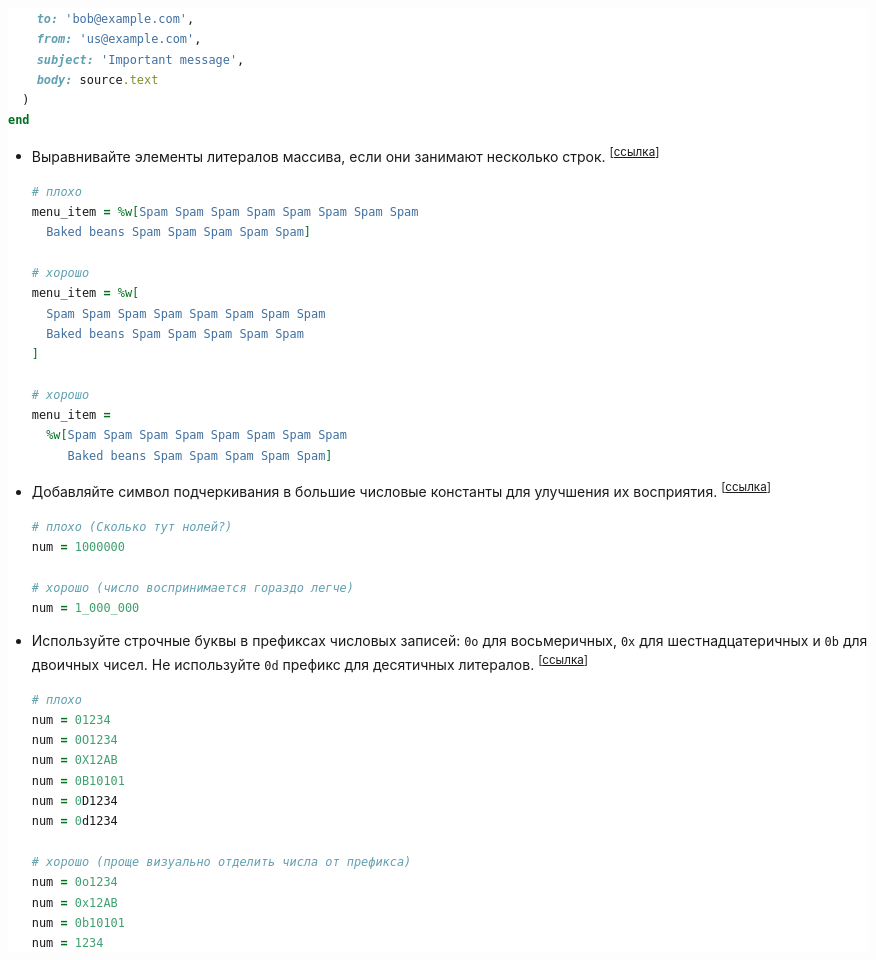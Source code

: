   ```ruby
      to: 'bob@example.com',
      from: 'us@example.com',
      subject: 'Important message',
      body: source.text
    )
  end
  ```

* <a name="align-multiline-arrays"></a>
  Выравнивайте элементы литералов массива, если они занимают несколько строк.
  <sup>[[ссылка](#align-multiline-arrays)]</sup>

  ```ruby
  # плохо
  menu_item = %w[Spam Spam Spam Spam Spam Spam Spam Spam
    Baked beans Spam Spam Spam Spam Spam]

  # хорошо
  menu_item = %w[
    Spam Spam Spam Spam Spam Spam Spam Spam
    Baked beans Spam Spam Spam Spam Spam
  ]

  # хорошо
  menu_item =
    %w[Spam Spam Spam Spam Spam Spam Spam Spam
       Baked beans Spam Spam Spam Spam Spam]
  ```

* <a name="underscores-in-numerics"></a>
  Добавляйте символ подчеркивания в большие числовые константы для улучшения
  их восприятия.
  <sup>[[ссылка](#underscores-in-numerics)]</sup>

  ```ruby
  # плохо (Сколько тут нолей?)
  num = 1000000

  # хорошо (число воспринимается гораздо легче)
  num = 1_000_000
  ```

* <a name="numeric-literal-prefixes"></a>
  Используйте строчные буквы в префиксах числовых записей: `0o` для
  восьмеричных, `0x` для шестнадцатеричных и `0b` для двоичных чисел.
  Не используйте `0d` префикс для десятичных литералов.
  <sup>[[ссылка](#numeric-literal-prefixes)]</sup>

  ```ruby
  # плохо
  num = 01234
  num = 0O1234
  num = 0X12AB
  num = 0B10101
  num = 0D1234
  num = 0d1234

  # хорошо (проще визуально отделить числа от префикса)
  num = 0o1234
  num = 0x12AB
  num = 0b10101
  num = 1234
  ```
